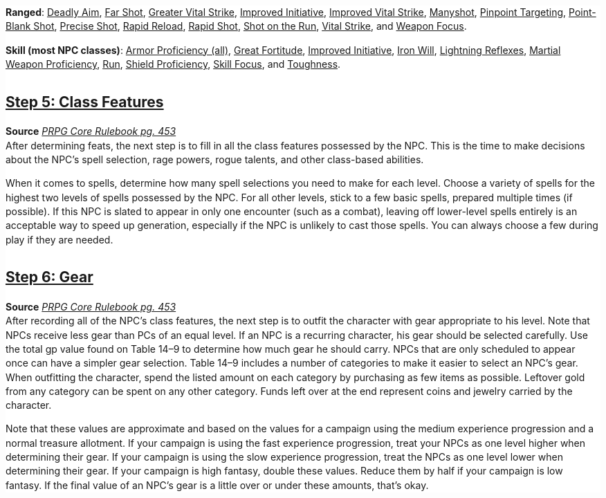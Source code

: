 **Ranged**: [Deadly Aim](https://aonprd.com/FeatDisplay.aspx?ItemName=Deadly%20Aim), [Far Shot](https://aonprd.com/FeatDisplay.aspx?ItemName=Far%20Shot), [Greater Vital Strike](https://aonprd.com/FeatDisplay.aspx?ItemName=Greater%20Vital%20Strike), [Improved Initiative](https://aonprd.com/FeatDisplay.aspx?ItemName=Improved%20Initiative), [Improved Vital Strike](https://aonprd.com/FeatDisplay.aspx?ItemName=Improved%20Vital%20Strike), [Manyshot](https://aonprd.com/FeatDisplay.aspx?ItemName=Manyshot), [Pinpoint Targeting](https://aonprd.com/FeatDisplay.aspx?ItemName=), [Point-Blank Shot](https://aonprd.com/FeatDisplay.aspx?ItemName=Point-Blank%20Shot), [Precise Shot](https://aonprd.com/FeatDisplay.aspx?ItemName=Precise%20Shot), [Rapid Reload](https://aonprd.com/FeatDisplay.aspx?ItemName=Rapid%20Reload), [Rapid Shot](https://aonprd.com/FeatDisplay.aspx?ItemName=Rapid%20Shot), [Shot on the Run](https://aonprd.com/FeatDisplay.aspx?ItemName=Shot%20on%20the%20Run), [Vital Strike](https://aonprd.com/FeatDisplay.aspx?ItemName=Vital%20Strike), and [Weapon Focus](https://aonprd.com/FeatDisplay.aspx?ItemName=Weapon%20Focus).

**Skill (most NPC classes)**: [Armor Proficiency (all)](https://aonprd.com/FeatDisplay.aspx?ItemName=Armor%20Proficiency,%20Light), [Great Fortitude](https://aonprd.com/FeatDisplay.aspx?ItemName=Great%20Fortitude), [Improved Initiative](https://aonprd.com/FeatDisplay.aspx?ItemName=Improved%20Initiative), [Iron Will](https://aonprd.com/FeatDisplay.aspx?ItemName=Iron%20Will), [Lightning Reflexes](https://aonprd.com/FeatDisplay.aspx?ItemName=Lightning%20Reflexes), [Martial Weapon Proficiency](https://aonprd.com/FeatDisplay.aspx?ItemName=Martial%20Weapon%20Proficiency), [Run](https://aonprd.com/FeatDisplay.aspx?ItemName=Run), [Shield Proficiency](https://aonprd.com/FeatDisplay.aspx?ItemName=), [Skill Focus](https://aonprd.com/FeatDisplay.aspx?ItemName=Skill%20Focus), and [Toughness](https://aonprd.com/FeatDisplay.aspx?ItemName=Toughness).

## [Step 5: Class Features](https://aonprd.com/Rules.aspx?ID=358)

**Source** [_PRPG Core Rulebook pg. 453_](http://paizo.com/pathfinderRPG/v5748btpy88yj)  
After determining feats, the next step is to fill in all the class features possessed by the NPC. This is the time to make decisions about the NPC’s spell selection, rage powers, rogue talents, and other class-based abilities.

When it comes to spells, determine how many spell selections you need to make for each level. Choose a variety of spells for the highest two levels of spells possessed by the NPC. For all other levels, stick to a few basic spells, prepared multiple times (if possible). If this NPC is slated to appear in only one encounter (such as a combat), leaving off lower-level spells entirely is an acceptable way to speed up generation, especially if the NPC is unlikely to cast those spells. You can always choose a few during play if they are needed.

## [Step 6: Gear](https://aonprd.com/Rules.aspx?ID=359)

**Source** [_PRPG Core Rulebook pg. 453_](http://paizo.com/pathfinderRPG/v5748btpy88yj)  
After recording all of the NPC’s class features, the next step is to outfit the character with gear appropriate to his level. Note that NPCs receive less gear than PCs of an equal level. If an NPC is a recurring character, his gear should be selected carefully. Use the total gp value found on Table 14–9 to determine how much gear he should carry. NPCs that are only scheduled to appear once can have a simpler gear selection. Table 14–9 includes a number of categories to make it easier to select an NPC’s gear. When outfitting the character, spend the listed amount on each category by purchasing as few items as possible. Leftover gold from any category can be spent on any other category. Funds left over at the end represent coins and jewelry carried by the character.

Note that these values are approximate and based on the values for a campaign using the medium experience progression and a normal treasure allotment. If your campaign is using the fast experience progression, treat your NPCs as one level higher when determining their gear. If your campaign is using the slow experience progression, treat the NPCs as one level lower when determining their gear. If your campaign is high fantasy, double these values. Reduce them by half if your campaign is low fantasy. If the final value of an NPC’s gear is a little over or under these amounts, that’s okay.
